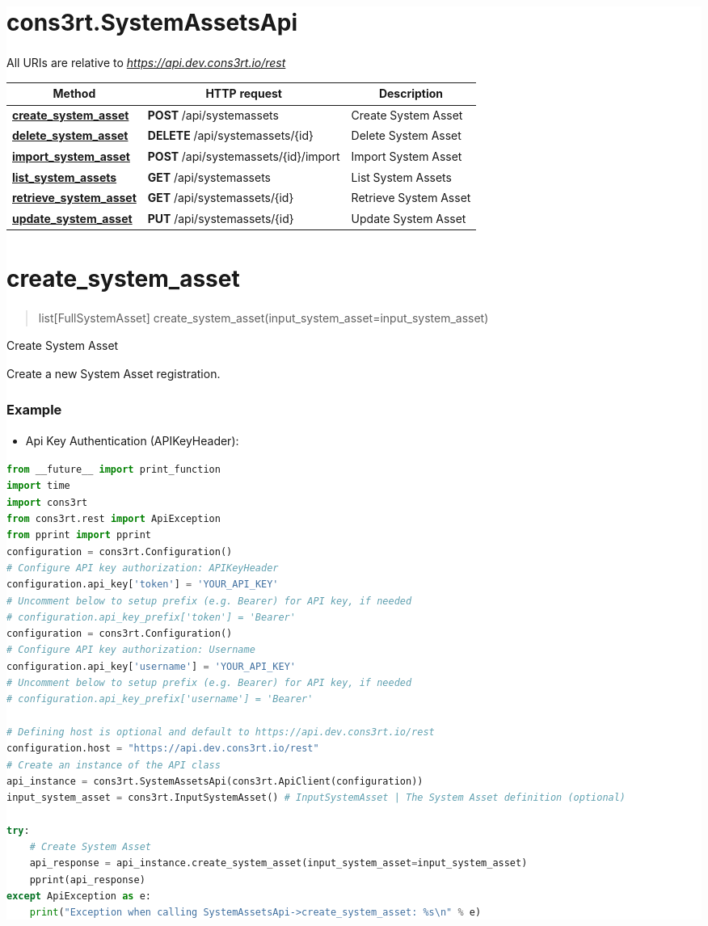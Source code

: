 # cons3rt.SystemAssetsApi

All URIs are relative to *https://api.dev.cons3rt.io/rest*

Method | HTTP request | Description
------------- | ------------- | -------------
[**create_system_asset**](SystemAssetsApi.md#create_system_asset) | **POST** /api/systemassets | Create System Asset
[**delete_system_asset**](SystemAssetsApi.md#delete_system_asset) | **DELETE** /api/systemassets/{id} | Delete System Asset
[**import_system_asset**](SystemAssetsApi.md#import_system_asset) | **POST** /api/systemassets/{id}/import | Import System Asset
[**list_system_assets**](SystemAssetsApi.md#list_system_assets) | **GET** /api/systemassets | List System Assets
[**retrieve_system_asset**](SystemAssetsApi.md#retrieve_system_asset) | **GET** /api/systemassets/{id} | Retrieve System Asset
[**update_system_asset**](SystemAssetsApi.md#update_system_asset) | **PUT** /api/systemassets/{id} | Update System Asset


# **create_system_asset**
> list[FullSystemAsset] create_system_asset(input_system_asset=input_system_asset)

Create System Asset

Create a new System Asset registration.

### Example

* Api Key Authentication (APIKeyHeader):
```python
from __future__ import print_function
import time
import cons3rt
from cons3rt.rest import ApiException
from pprint import pprint
configuration = cons3rt.Configuration()
# Configure API key authorization: APIKeyHeader
configuration.api_key['token'] = 'YOUR_API_KEY'
# Uncomment below to setup prefix (e.g. Bearer) for API key, if needed
# configuration.api_key_prefix['token'] = 'Bearer'
configuration = cons3rt.Configuration()
# Configure API key authorization: Username
configuration.api_key['username'] = 'YOUR_API_KEY'
# Uncomment below to setup prefix (e.g. Bearer) for API key, if needed
# configuration.api_key_prefix['username'] = 'Bearer'

# Defining host is optional and default to https://api.dev.cons3rt.io/rest
configuration.host = "https://api.dev.cons3rt.io/rest"
# Create an instance of the API class
api_instance = cons3rt.SystemAssetsApi(cons3rt.ApiClient(configuration))
input_system_asset = cons3rt.InputSystemAsset() # InputSystemAsset | The System Asset definition (optional)

try:
    # Create System Asset
    api_response = api_instance.create_system_asset(input_system_asset=input_system_asset)
    pprint(api_response)
except ApiException as e:
    print("Exception when calling SystemAssetsApi->create_system_asset: %s\n" % e)
```
